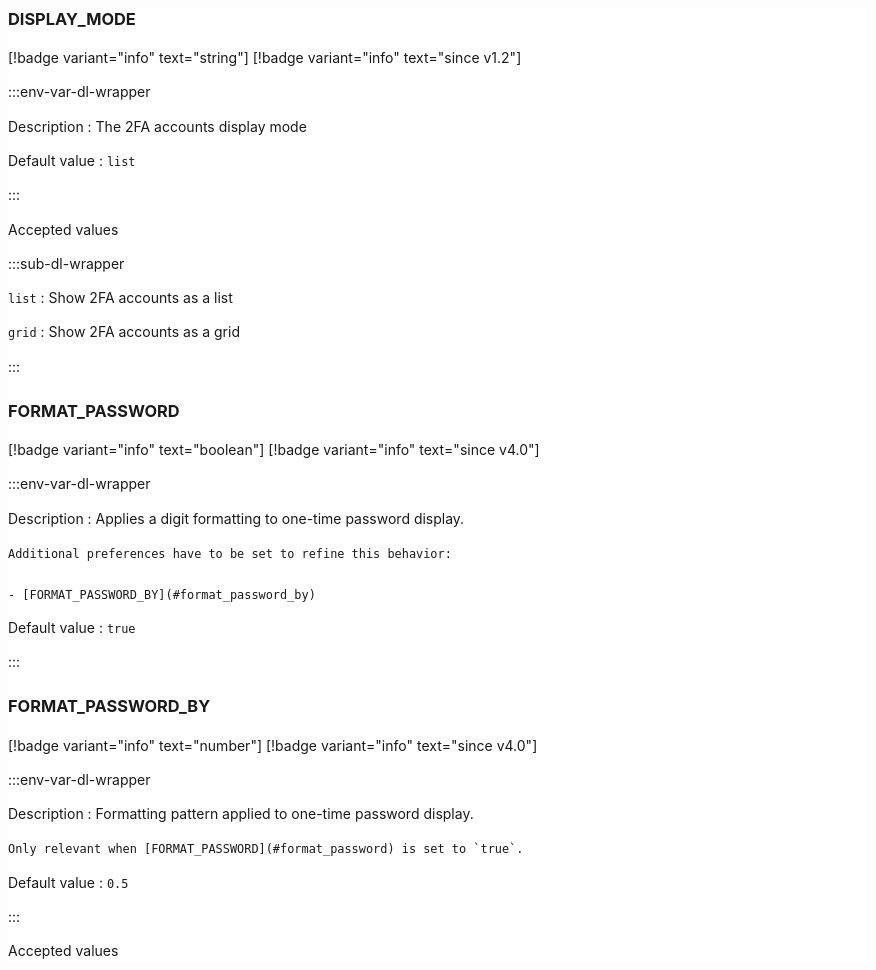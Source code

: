 ### DISPLAY_MODE

[!badge variant="info" text="string"] [!badge variant="info" text="since v1.2"]

:::env-var-dl-wrapper

Description
:   The 2FA accounts display mode

Default value
:   `list`

:::

<span class="fw-500">Accepted values</span>

:::sub-dl-wrapper

`list`
:   Show 2FA accounts as a list

`grid`
:   Show 2FA accounts as a grid

:::

### FORMAT_PASSWORD

[!badge variant="info" text="boolean"] [!badge variant="info" text="since v4.0"]

:::env-var-dl-wrapper

Description
:   Applies a digit formatting to one-time password display.

    Additional preferences have to be set to refine this behavior:

    - [FORMAT_PASSWORD_BY](#format_password_by)

Default value
:   `true`

:::

### FORMAT_PASSWORD_BY

[!badge variant="info" text="number"] [!badge variant="info" text="since v4.0"]

:::env-var-dl-wrapper

Description
:   Formatting pattern applied to one-time password display.

    Only relevant when [FORMAT_PASSWORD](#format_password) is set to `true`.

Default value
:   `0.5`

:::

<span class="fw-500">Accepted values</span>
